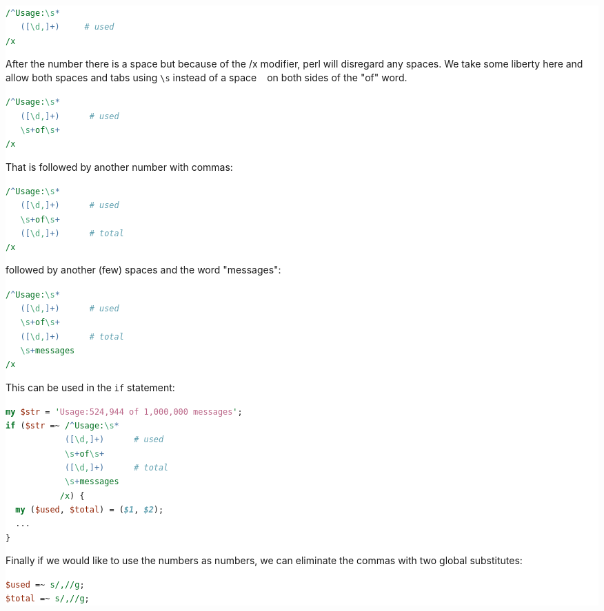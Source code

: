 ```perl
/^Usage:\s*
   ([\d,]+)     # used
/x
```

After the number there is a space but because of the /x modifier, perl will disregard
any spaces. We take some liberty here and allow both spaces and tabs using `\s`
instead of a space ` ` on both sides of the "of" word.

```perl
/^Usage:\s*
   ([\d,]+)      # used
   \s+of\s+
/x
```

That is followed by another number with commas:

```perl
/^Usage:\s*
   ([\d,]+)      # used
   \s+of\s+
   ([\d,]+)      # total
/x
```

followed by another (few) spaces and the word "messages":

```perl
/^Usage:\s*
   ([\d,]+)      # used
   \s+of\s+
   ([\d,]+)      # total
   \s+messages
/x
```

This can be used in the `if` statement:

```perl
my $str = 'Usage:524,944 of 1,000,000 messages';
if ($str =~ /^Usage:\s*
            ([\d,]+)      # used
            \s+of\s+
            ([\d,]+)      # total
            \s+messages
           /x) {
  my ($used, $total) = ($1, $2);
  ...
}
```


Finally if we would like to use the numbers as numbers, we can eliminate the commas
with two global substitutes:

```perl
$used =~ s/,//g;
$total =~ s/,//g;
```
